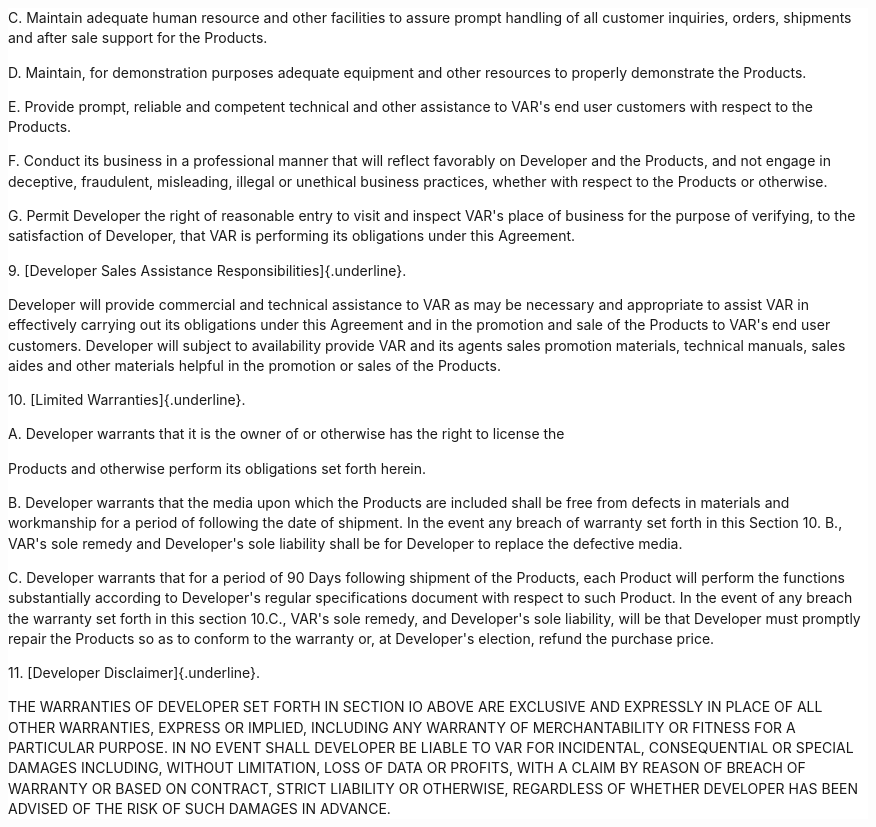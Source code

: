 C. Maintain adequate human resource and other facilities to assure
prompt handling of all customer inquiries, orders, shipments and after
sale support for the Products.

D. Maintain, for demonstration purposes adequate equipment and other
resources to properly demonstrate the Products.

E. Provide prompt, reliable and competent technical and other assistance
to VAR\'s end user customers with respect to the Products.

F. Conduct its business in a professional manner that will reflect
favorably on Developer and the Products, and not engage in deceptive,
fraudulent, misleading, illegal or unethical business practices, whether
with respect to the Products or otherwise.

G. Permit Developer the right of reasonable entry to visit and inspect
VAR\'s place of business for the purpose of verifying, to the
satisfaction of Developer, that VAR is performing its obligations under
this Agreement.

9\. [Developer Sales Assistance Responsibilities]{.underline}.

Developer will provide commercial and technical assistance to VAR as may
be necessary and appropriate to assist VAR in effectively carrying out
its obligations under this Agreement and in the promotion and sale of
the Products to VAR\'s end user customers. Developer will subject to
availability provide VAR and its agents sales promotion materials,
technical manuals, sales aides and other materials helpful in the
promotion or sales of the Products.

10\. [Limited Warranties]{.underline}.

A. Developer warrants that it is the owner of or otherwise has the right
to license the

Products and otherwise perform its obligations set forth herein.

B. Developer warrants that the media upon which the Products are
included shall be free from defects in materials and workmanship for a
period of following the date of shipment. In the event any breach of
warranty set forth in this Section 10. B., VAR\'s sole remedy and
Developer\'s sole liability shall be for Developer to replace the
defective media.

C. Developer warrants that for a period of 90 Days following shipment of
the Products, each Product will perform the functions substantially
according to Developer\'s regular specifications document with respect
to such Product. In the event of any breach the warranty set forth in
this section 10.C., VAR\'s sole remedy, and Developer\'s sole liability,
will be that Developer must promptly repair the Products so as to
conform to the warranty or, at Developer\'s election, refund the
purchase price.

11\. [Developer Disclaimer]{.underline}.

THE WARRANTIES OF DEVELOPER SET FORTH IN SECTION IO ABOVE ARE EXCLUSIVE
AND EXPRESSLY IN PLACE OF ALL OTHER WARRANTIES, EXPRESS OR IMPLIED,
INCLUDING ANY WARRANTY OF MERCHANTABILITY OR FITNESS FOR A PARTICULAR
PURPOSE. IN NO EVENT SHALL DEVELOPER BE LIABLE TO VAR FOR INCIDENTAL,
CONSEQUENTIAL OR SPECIAL DAMAGES INCLUDING, WITHOUT LIMITATION, LOSS OF
DATA OR PROFITS, WITH A CLAIM BY REASON OF BREACH OF WARRANTY OR BASED
ON CONTRACT, STRICT LIABILITY OR OTHERWISE, REGARDLESS OF WHETHER
DEVELOPER HAS BEEN ADVISED OF THE RISK OF SUCH DAMAGES IN ADVANCE.
